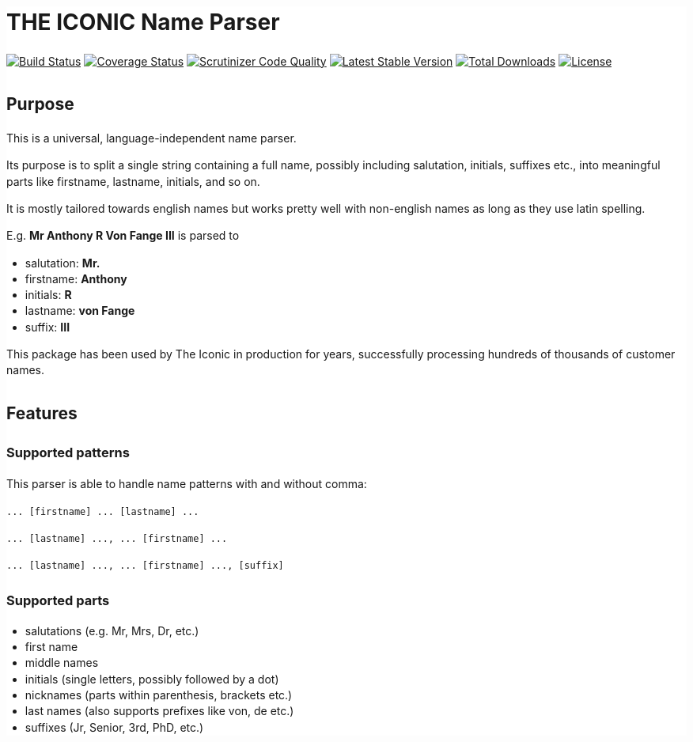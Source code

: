 # THE ICONIC Name Parser

[![Build Status](https://travis-ci.org/theiconic/name-parser.svg?branch=master&t=201705161308)](https://travis-ci.org/theiconic/name-parser)
[![Coverage Status](https://coveralls.io/repos/github/theiconic/name-parser/badge.svg?branch=master&t=201705161308)](https://coveralls.io/github/theiconic/name-parser?branch=master)
[![Scrutinizer Code Quality](https://scrutinizer-ci.com/g/theiconic/name-parser/badges/quality-score.png?b=master&t=201705161308)](https://scrutinizer-ci.com/g/theiconic/name-parser/?branch=master)
[![Latest Stable Version](https://poser.pugx.org/theiconic/name-parser/v/stable?t=201705161308)](https://packagist.org/packages/theiconic/name-parser)
[![Total Downloads](https://poser.pugx.org/theiconic/name-parser/downloads?t=201705161308)](https://packagist.org/packages/theiconic/name-parser)
[![License](https://poser.pugx.org/theiconic/name-parser/license?t=201705161308)](https://packagist.org/packages/theiconic/name-parser)

## Purpose
This is a universal, language-independent name parser.

Its purpose is to split a single string containing a full name,
possibly including salutation, initials, suffixes etc., into
meaningful parts like firstname, lastname, initials, and so on.

It is mostly tailored towards english names but works pretty well
with non-english names as long as they use latin spelling.

E.g. **Mr Anthony R Von Fange III** is parsed to
- salutation: **Mr.**
- firstname: **Anthony**
- initials: **R**
- lastname: **von Fange**
- suffix: **III**

This package has been used by The Iconic in production for years,
successfully processing hundreds of thousands of customer names.

## Features

### Supported patterns
This parser is able to handle name patterns with and without comma:
```
... [firstname] ... [lastname] ...
```
```
... [lastname] ..., ... [firstname] ...
```
```
... [lastname] ..., ... [firstname] ..., [suffix]
```

### Supported parts
- salutations (e.g. Mr, Mrs, Dr, etc.)
- first name
- middle names
- initials (single letters, possibly followed by a dot)
- nicknames (parts within parenthesis, brackets etc.)
- last names (also supports prefixes like von, de etc.)
- suffixes (Jr, Senior, 3rd, PhD, etc.)
